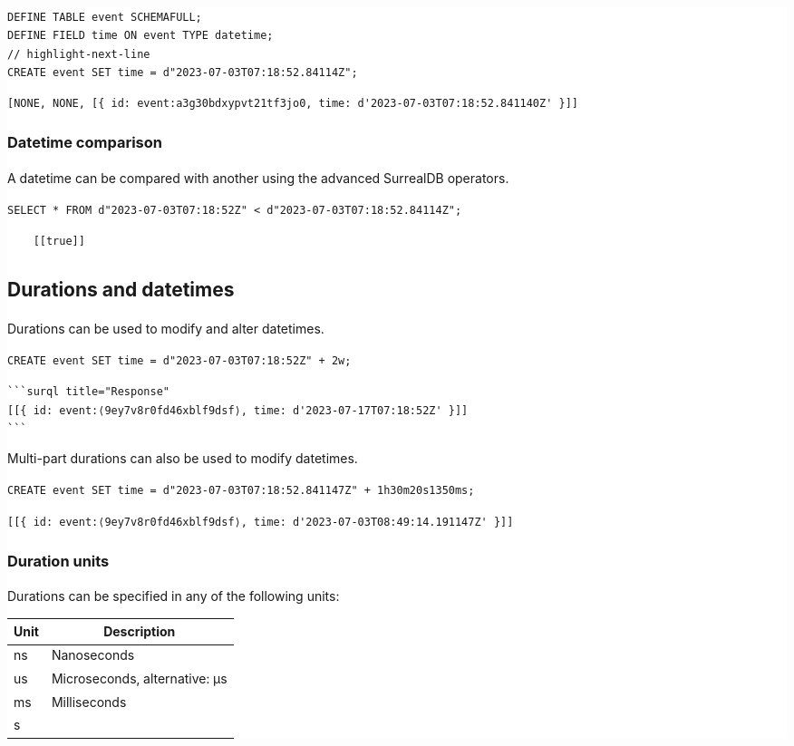 ```surql
DEFINE TABLE event SCHEMAFULL;
DEFINE FIELD time ON event TYPE datetime;
// highlight-next-line
CREATE event SET time = d"2023-07-03T07:18:52.84114Z";
```

```surql title="Response"
[NONE, NONE, [{ id: event:a3g30bdxypvt21tf3jo0, time: d'2023-07-03T07:18:52.841140Z' }]]
```

### Datetime comparison
A datetime can be compared with another using the advanced SurrealDB operators.

```surql
SELECT * FROM d"2023-07-03T07:18:52Z" < d"2023-07-03T07:18:52.84114Z";
```
    
```surql title="Response"
    [[true]]
```

## Durations and datetimes

Durations can be used to modify and alter datetimes.

```surql
CREATE event SET time = d"2023-07-03T07:18:52Z" + 2w;
```
    
    ```surql title="Response"
    [[{ id: event:⟨9ey7v8r0fd46xblf9dsf⟩, time: d'2023-07-17T07:18:52Z' }]] 
    ```

Multi-part durations can also be used to modify datetimes.

```surql
CREATE event SET time = d"2023-07-03T07:18:52.841147Z" + 1h30m20s1350ms;
```

```surql title="Response"
[[{ id: event:⟨9ey7v8r0fd46xblf9dsf⟩, time: d'2023-07-03T08:49:14.191147Z' }]]
```

### Duration units

Durations can be specified in any of the following units:

<table>
    <thead>
    <tr>
        <th scope="col">Unit</th>
        <th scope="col">Description</th>
    </tr>
    </thead>
    <tbody>
        <tr>
            <td scope="row" data-label="Type">ns</td>
            <td scope="row" data-label="Description">Nanoseconds</td>
        </tr>
        <tr>
            <td scope="row" data-label="Type">us</td>
            <td scope="row" data-label="Description">Microseconds, alternative: µs</td>
        </tr>
        <tr>
            <td scope="row" data-label="Type">ms</td>
            <td scope="row" data-label="Description">Milliseconds</td>
        </tr>
        <tr>
            <td scope="row" data-label="Type">s</td>
